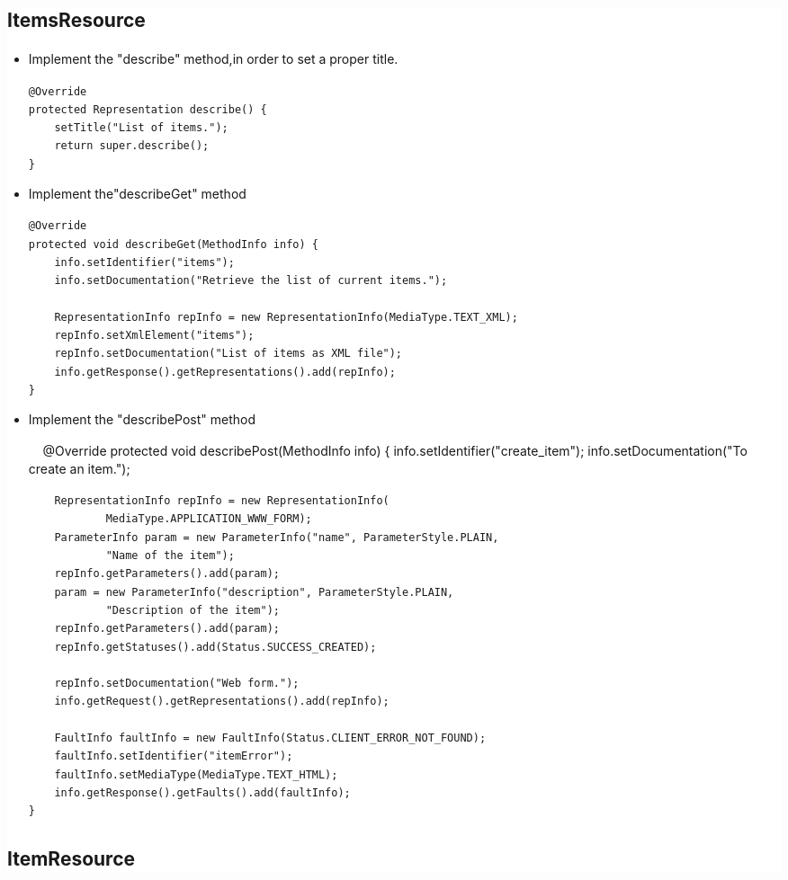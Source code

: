 ## ItemsResource

-   Implement the "describe" method,in order to set a proper title.



        @Override
        protected Representation describe() {
            setTitle("List of items.");
            return super.describe();
        }

-   Implement the"describeGet" method



        @Override
        protected void describeGet(MethodInfo info) {
            info.setIdentifier("items");
            info.setDocumentation("Retrieve the list of current items.");

            RepresentationInfo repInfo = new RepresentationInfo(MediaType.TEXT_XML);
            repInfo.setXmlElement("items");
            repInfo.setDocumentation("List of items as XML file");
            info.getResponse().getRepresentations().add(repInfo);
        }

-   Implement the "describePost" method



        @Override
        protected void describePost(MethodInfo info) {
            info.setIdentifier("create_item");
            info.setDocumentation("To create an item.");

            RepresentationInfo repInfo = new RepresentationInfo(
                    MediaType.APPLICATION_WWW_FORM);
            ParameterInfo param = new ParameterInfo("name", ParameterStyle.PLAIN,
                    "Name of the item");
            repInfo.getParameters().add(param);
            param = new ParameterInfo("description", ParameterStyle.PLAIN,
                    "Description of the item");
            repInfo.getParameters().add(param);
            repInfo.getStatuses().add(Status.SUCCESS_CREATED);

            repInfo.setDocumentation("Web form.");
            info.getRequest().getRepresentations().add(repInfo);

            FaultInfo faultInfo = new FaultInfo(Status.CLIENT_ERROR_NOT_FOUND);
            faultInfo.setIdentifier("itemError");
            faultInfo.setMediaType(MediaType.TEXT_HTML);
            info.getResponse().getFaults().add(faultInfo);
        }

## ItemResource
